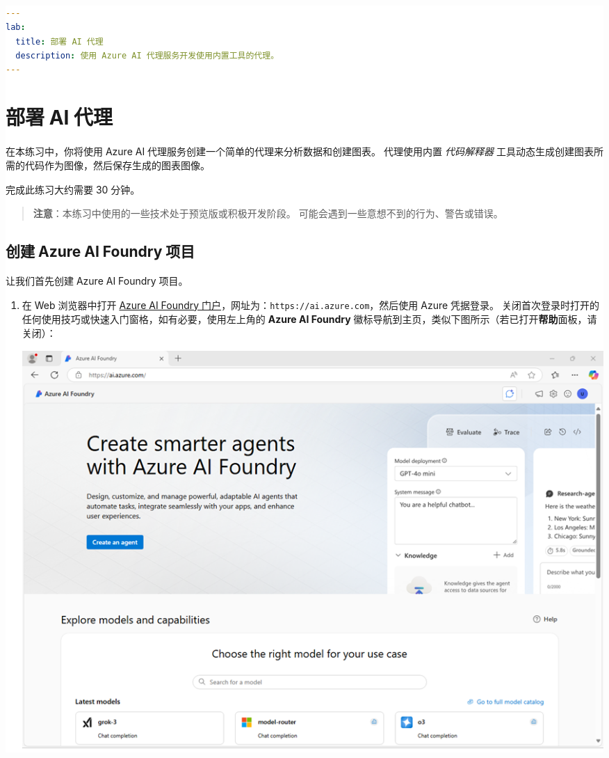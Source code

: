 ```yaml
---
lab:
  title: 部署 AI 代理
  description: 使用 Azure AI 代理服务开发使用内置工具的代理。
---
```


# 部署 AI 代理

在本练习中，你将使用 Azure AI 代理服务创建一个简单的代理来分析数据和创建图表。 代理使用内置 *代码解释器* 工具动态生成创建图表所需的代码作为图像，然后保存生成的图表图像。

完成此练习大约需要 30 分钟。

> **注意**：本练习中使用的一些技术处于预览版或积极开发阶段。 可能会遇到一些意想不到的行为、警告或错误。

## 创建 Azure AI Foundry 项目

让我们首先创建 Azure AI Foundry 项目。

1. 在 Web 浏览器中打开 [Azure AI Foundry 门户](https://ai.azure.com)，网址为：`https://ai.azure.com`，然后使用 Azure 凭据登录。 关闭首次登录时打开的任何使用技巧或快速入门窗格，如有必要，使用左上角的 **Azure AI Foundry** 徽标导航到主页，类似下图所示（若已打开**帮助**面板，请关闭）：

    ![Azure AI Foundry 门户的屏幕截图。](./Media/ai-foundry-home.png)
